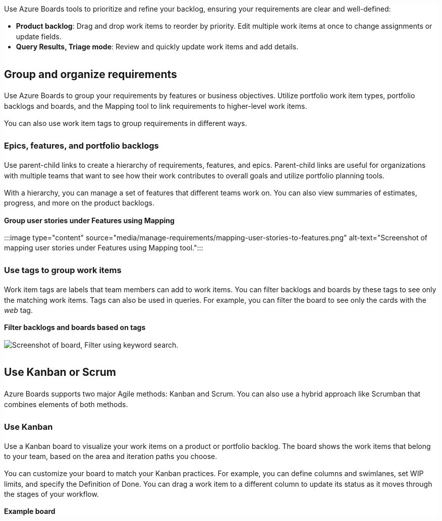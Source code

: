 Use Azure Boards tools to prioritize and refine your backlog, ensuring your requirements are clear and well-defined:

- **Product backlog**: Drag and drop work items to reorder by priority. Edit multiple work items at once to change assignments or update fields.
- **Query Results, Triage mode**: Review and quickly update work items and add details.

## Group and organize requirements

Use Azure Boards to group your requirements by features or business objectives. Utilize portfolio work item types, portfolio backlogs and boards, and the Mapping tool to link requirements to higher-level work items.

You can also use work item tags to group requirements in different ways.

### Epics, features, and portfolio backlogs

Use parent-child links to create a hierarchy of requirements, features, and epics. Parent-child links are useful for organizations with multiple teams that want to see how their work contributes to overall goals and utilize portfolio planning tools.

With a hierarchy, you can manage a set of features that different teams work on. You can also view summaries of estimates, progress, and more on the product backlogs.

**Group user stories under Features using Mapping** 

:::image type="content" source="media/manage-requirements/mapping-user-stories-to-features.png" alt-text="Screenshot of mapping user stories under Features using Mapping tool.":::

### Use tags to group work items   
 
Work item tags are labels that team members can add to work items. You can filter backlogs and boards by these tags to see only the matching work items. Tags can also be used in queries. For example, you can filter the board to see only the cards with the *web* tag.

**Filter backlogs and boards based on tags** 

![Screenshot of board, Filter using keyword search.](../boards/backlogs/media/filter-boards/filter-kb-text-web-services.png)

## Use Kanban or Scrum

Azure Boards supports two major Agile methods: Kanban and Scrum. You can also use a hybrid approach like Scrumban that combines elements of both methods.

### Use Kanban

Use a Kanban board to visualize your work items on a product or portfolio backlog. The board shows the work items that belong to your team, based on the area and iteration paths you choose.

You can customize your board to match your Kanban practices. For example, you can define columns and swimlanes, set WIP limits, and specify the Definition of Done. You can drag a work item to a different column to update its status as it moves through the stages of your workflow.

**Example board** 
